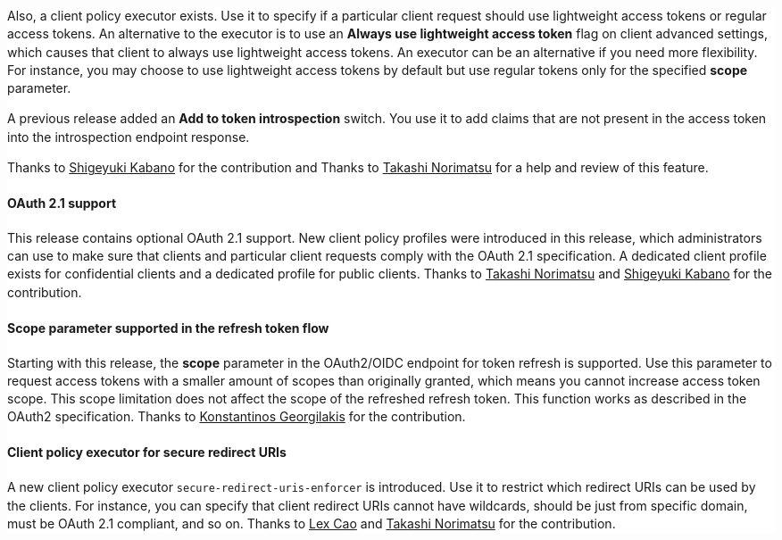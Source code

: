 


Also, a client policy executor exists. Use it to specify if a particular client request
should use lightweight access tokens or regular access tokens. An alternative to the executor is to use an **Always use lightweight access token** flag on client advanced
settings, which causes that client to always use lightweight access tokens. An executor can be an alternative if you need
more flexibility. For instance, you may choose to use lightweight access tokens by default but use regular tokens only for the specified **scope** parameter.




A previous release added an **Add to token introspection** switch. You use it to add
claims that are not present in the access token into the introspection endpoint response.




Thanks to [Shigeyuki Kabano](https://github.com/skabano) for the contribution and Thanks to
[Takashi Norimatsu](https://github.com/tnorimat) for a help and review of this feature.





#### OAuth 2\.1 support



This release contains optional OAuth 2\.1 support. New client policy profiles were introduced in this release, which administrators can use to make sure that clients and particular client requests comply with the OAuth 2\.1 specification. A dedicated client profile exists for confidential clients and a dedicated profile for public clients.
Thanks to [Takashi Norimatsu](https://github.com/tnorimat) and [Shigeyuki Kabano](https://github.com/skabano) for the contribution.





#### Scope parameter supported in the refresh token flow



Starting with this release, the **scope** parameter in the OAuth2/OIDC endpoint for token refresh is supported. Use this parameter to request access tokens with a smaller amount
of scopes than originally granted, which means you cannot increase access token scope. This scope limitation does not affect the scope of the refreshed refresh token. This function works as
described in the OAuth2 specification.
Thanks to [Konstantinos Georgilakis](https://github.com/cgeorgilakis) for the contribution.





#### Client policy executor for secure redirect URIs



A new client policy executor `secure-redirect-uris-enforcer` is introduced. Use it to restrict which redirect URIs can be used by the clients. For instance,
you can specify that client redirect URIs cannot have wildcards, should be just from specific domain, must be OAuth 2\.1 compliant, and so on.
Thanks to [Lex Cao](https://github.com/lexcao) and [Takashi Norimatsu](https://github.com/tnorimat) for the contribution.
